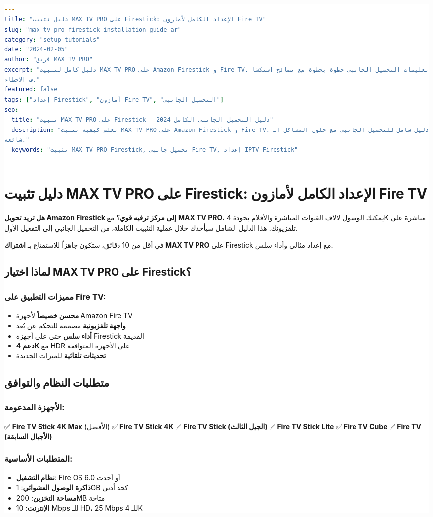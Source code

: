 ```yaml
---
title: "دليل تثبيت MAX TV PRO على Firestick: الإعداد الكامل لأمازون Fire TV"
slug: "max-tv-pro-firestick-installation-guide-ar"
category: "setup-tutorials"
date: "2024-02-05"
author: "فريق MAX TV PRO"
excerpt: "دليل كامل لتثبيت MAX TV PRO على Amazon Firestick و Fire TV. تعليمات التحميل الجانبي خطوة بخطوة مع نصائح استكشاف الأخطاء."
featured: false
tags: ["إعداد Firestick", "أمازون Fire TV", "التحميل الجانبي"]
seo:
  title: "تثبيت MAX TV PRO على Firestick - دليل التحميل الجانبي الكامل 2024"
  description: "تعلم كيفية تثبيت MAX TV PRO على Amazon Firestick و Fire TV. دليل شامل للتحميل الجانبي مع حلول المشاكل الشائعة."
  keywords: "تثبيت MAX TV PRO Firestick, تحميل جانبي Fire TV, إعداد IPTV Firestick"
---
```


# دليل تثبيت MAX TV PRO على Firestick: الإعداد الكامل لأمازون Fire TV

**هل تريد تحويل Amazon Firestick إلى مركز ترفيه قوي؟** مع **MAX TV PRO**، يمكنك الوصول لآلاف القنوات المباشرة والأفلام بجودة 4K مباشرة على تلفزيونك. هذا الدليل الشامل سيأخذك خلال عملية التثبيت الكاملة، من التحميل الجانبي إلى التفعيل الأول.

في أقل من 10 دقائق، ستكون جاهزاً للاستمتاع بـ **اشتراك MAX TV PRO** على Firestick مع إعداد مثالي وأداء سلس.

## لماذا اختيار MAX TV PRO على Firestick؟

### **مميزات التطبيق على Fire TV:**
- **محسن خصيصاً** لأجهزة Amazon Fire TV
- **واجهة تلفزيونية** مصممة للتحكم عن بُعد
- **أداء سلس** حتى على أجهزة Firestick القديمة
- **دعم 4K** مع HDR على الأجهزة المتوافقة
- **تحديثات تلقائية** للميزات الجديدة

## متطلبات النظام والتوافق

### **الأجهزة المدعومة:**
✅ **Fire TV Stick 4K Max** (الأفضل)
✅ **Fire TV Stick 4K** 
✅ **Fire TV Stick (الجيل الثالث)**
✅ **Fire TV Stick Lite**
✅ **Fire TV Cube**
✅ **Fire TV (الأجيال السابقة)**

### **المتطلبات الأساسية:**
- **نظام التشغيل**: Fire OS 6.0 أو أحدث
- **ذاكرة الوصول العشوائي**: 1GB كحد أدنى
- **مساحة التخزين**: 200MB متاحة
- **الإنترنت**: 10 Mbps للـ HD، 25 Mbps للـ 4K
